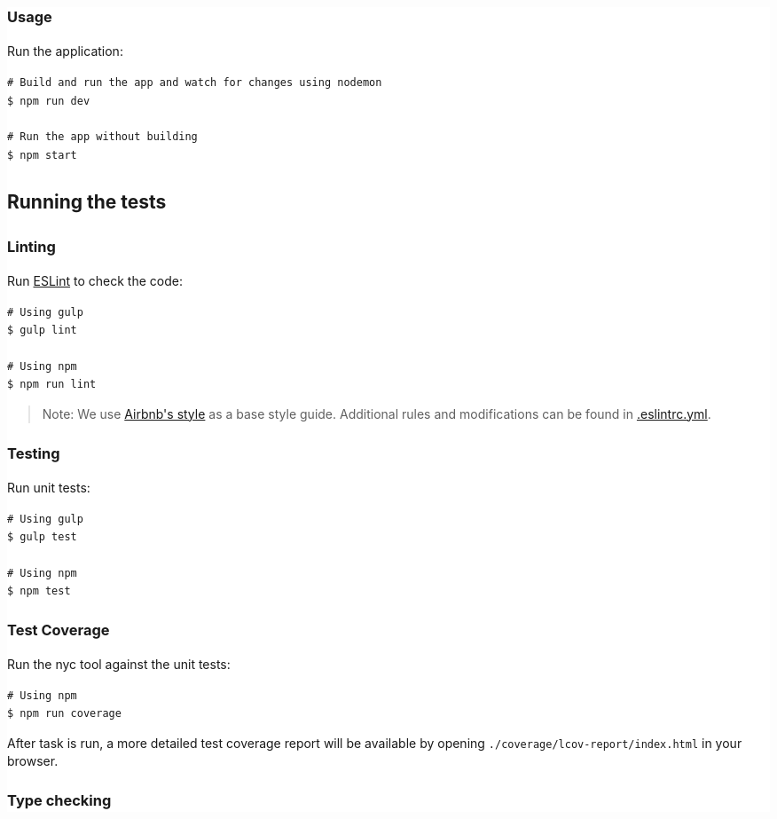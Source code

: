 ### Usage

Run the application:

  ```shell
  # Build and run the app and watch for changes using nodemon
  $ npm run dev

  # Run the app without building
  $ npm start
  ```

## Running the tests

### Linting

Run [ESLint](https://eslint.org/) to check the code:

```shell
# Using gulp
$ gulp lint

# Using npm
$ npm run lint
```

> Note: We use [Airbnb's style](https://github.com/airbnb/javascript) as a base style guide.
> Additional rules and modifications can be found in [.eslintrc.yml](./.eslintrc.yml).

### Testing

Run unit tests:

```shell
# Using gulp
$ gulp test

# Using npm
$ npm test
```

### Test Coverage

Run the nyc tool against the unit tests:

```shell
# Using npm
$ npm run coverage
```

After task is run, a more detailed test coverage report will be available by opening `./coverage/lcov-report/index.html` in your browser.

### Type checking
